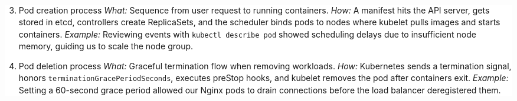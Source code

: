 3. Pod creation process
*What:* Sequence from user request to running containers.
*How:* A manifest hits the API server, gets stored in etcd, controllers create ReplicaSets, and the scheduler binds pods to nodes where kubelet pulls images and starts containers.
*Example:* Reviewing events with `kubectl describe pod` showed scheduling delays due to insufficient node memory, guiding us to scale the node group.

4. Pod deletion process
*What:* Graceful termination flow when removing workloads.
*How:* Kubernetes sends a termination signal, honors `terminationGracePeriodSeconds`, executes preStop hooks, and kubelet removes the pod after containers exit.
*Example:* Setting a 60-second grace period allowed our Nginx pods to drain connections before the load balancer deregistered them.

